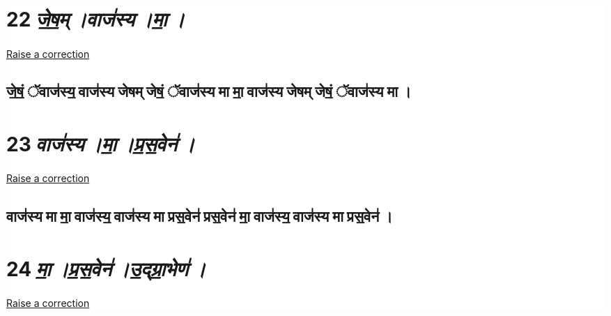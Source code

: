 
# 22  _जे॒ष॒म् ।वाज॑स्य ।मा॒ ।_ #  



 [Raise a correction](https://github.com/Lab45-RnD-5GSmartEdge/automation/issues/new?title=TS+1.6.4.2-22&body=%E0%A4%9C%E0%A5%87%E0%A5%92%E0%A4%B7%E0%A5%92%E0%A4%AE%E0%A5%8D+%E0%A5%A4%E0%A4%B5%E0%A4%BE%E0%A4%9C%E0%A5%91%E0%A4%B8%E0%A5%8D%E0%A4%AF+%E0%A5%A4%E0%A4%AE%E0%A4%BE%E0%A5%92+%E0%A5%A4%0A%0A%0A%E0%A4%9C%E0%A5%87%E0%A5%92%E0%A4%B7%E0%A4%82%E0%A5%92+%E0%A5%85%E0%A4%B5%E0%A4%BE%E0%A4%9C%E0%A5%91%E0%A4%B8%E0%A5%8D%E0%A4%AF%E0%A5%92+%E0%A4%B5%E0%A4%BE%E0%A4%9C%E0%A5%91%E0%A4%B8%E0%A5%8D%E0%A4%AF+%E0%A4%9C%E0%A5%87%E0%A4%B7%E0%A4%AE%E0%A5%8D+%E0%A4%9C%E0%A5%87%E0%A4%B7%E0%A4%82%E0%A5%92+%E0%A5%85%E0%A4%B5%E0%A4%BE%E0%A4%9C%E0%A5%91%E0%A4%B8%E0%A5%8D%E0%A4%AF+%E0%A4%AE%E0%A4%BE+%E0%A4%AE%E0%A4%BE%E0%A5%92+%E0%A4%B5%E0%A4%BE%E0%A4%9C%E0%A5%91%E0%A4%B8%E0%A5%8D%E0%A4%AF+%E0%A4%9C%E0%A5%87%E0%A4%B7%E0%A4%AE%E0%A5%8D+%E0%A4%9C%E0%A5%87%E0%A4%B7%E0%A4%82%E0%A5%92+%E0%A5%85%E0%A4%B5%E0%A4%BE%E0%A4%9C%E0%A5%91%E0%A4%B8%E0%A5%8D%E0%A4%AF+%E0%A4%AE%E0%A4%BE+%E0%A5%A4)

## जे॒षं॒ ॅवाज॑स्य॒ वाज॑स्य जेषम् जेषं॒ ॅवाज॑स्य मा मा॒ वाज॑स्य जेषम् जेषं॒ ॅवाज॑स्य मा । ##


# 23  _वाज॑स्य ।मा॒ ।प्र॒स॒वेन॑ ।_ #  



 [Raise a correction](https://github.com/Lab45-RnD-5GSmartEdge/automation/issues/new?title=TS+1.6.4.2-23&body=%E0%A4%B5%E0%A4%BE%E0%A4%9C%E0%A5%91%E0%A4%B8%E0%A5%8D%E0%A4%AF+%E0%A5%A4%E0%A4%AE%E0%A4%BE%E0%A5%92+%E0%A5%A4%E0%A4%AA%E0%A5%8D%E0%A4%B0%E0%A5%92%E0%A4%B8%E0%A5%92%E0%A4%B5%E0%A5%87%E0%A4%A8%E0%A5%91+%E0%A5%A4%0A%0A%0A%E0%A4%B5%E0%A4%BE%E0%A4%9C%E0%A5%91%E0%A4%B8%E0%A5%8D%E0%A4%AF+%E0%A4%AE%E0%A4%BE+%E0%A4%AE%E0%A4%BE%E0%A5%92+%E0%A4%B5%E0%A4%BE%E0%A4%9C%E0%A5%91%E0%A4%B8%E0%A5%8D%E0%A4%AF%E0%A5%92+%E0%A4%B5%E0%A4%BE%E0%A4%9C%E0%A5%91%E0%A4%B8%E0%A5%8D%E0%A4%AF+%E0%A4%AE%E0%A4%BE+%E0%A4%AA%E0%A5%8D%E0%A4%B0%E0%A4%B8%E0%A5%92%E0%A4%B5%E0%A5%87%E0%A4%A8%E0%A5%91+%E0%A4%AA%E0%A5%8D%E0%A4%B0%E0%A4%B8%E0%A5%92%E0%A4%B5%E0%A5%87%E0%A4%A8%E0%A5%91+%E0%A4%AE%E0%A4%BE%E0%A5%92+%E0%A4%B5%E0%A4%BE%E0%A4%9C%E0%A5%91%E0%A4%B8%E0%A5%8D%E0%A4%AF%E0%A5%92+%E0%A4%B5%E0%A4%BE%E0%A4%9C%E0%A5%91%E0%A4%B8%E0%A5%8D%E0%A4%AF+%E0%A4%AE%E0%A4%BE+%E0%A4%AA%E0%A5%8D%E0%A4%B0%E0%A4%B8%E0%A5%92%E0%A4%B5%E0%A5%87%E0%A4%A8%E0%A5%91+%E0%A5%A4)

## वाज॑स्य मा मा॒ वाज॑स्य॒ वाज॑स्य मा प्रस॒वेन॑ प्रस॒वेन॑ मा॒ वाज॑स्य॒ वाज॑स्य मा प्रस॒वेन॑ । ##


# 24  _मा॒ ।प्र॒स॒वेन॑ ।उ॒द्ग्रा॒भेण॑ ।_ #  



 [Raise a correction](https://github.com/Lab45-RnD-5GSmartEdge/automation/issues/new?title=TS+1.6.4.2-24&body=%E0%A4%AE%E0%A4%BE%E0%A5%92+%E0%A5%A4%E0%A4%AA%E0%A5%8D%E0%A4%B0%E0%A5%92%E0%A4%B8%E0%A5%92%E0%A4%B5%E0%A5%87%E0%A4%A8%E0%A5%91+%E0%A5%A4%E0%A4%89%E0%A5%92%E0%A4%A6%E0%A5%8D%E0%A4%97%E0%A5%8D%E0%A4%B0%E0%A4%BE%E0%A5%92%E0%A4%AD%E0%A5%87%E0%A4%A3%E0%A5%91+%E0%A5%A4%0A%0A%0A%E0%A4%AE%E0%A4%BE%E0%A5%92+%E0%A4%AA%E0%A5%8D%E0%A4%B0%E0%A5%92%E0%A4%B8%E0%A5%92%E0%A4%B5%E0%A5%87%E0%A4%A8%E0%A5%91+%E0%A4%AA%E0%A5%8D%E0%A4%B0%E0%A4%B8%E0%A5%92%E0%A4%B5%E0%A5%87%E0%A4%A8%E0%A5%91+%E0%A4%AE%E0%A4%BE+%E0%A4%AE%E0%A4%BE+%E0%A4%AA%E0%A5%8D%E0%A4%B0%E0%A4%B8%E0%A5%92%E0%A4%B5%E0%A5%87%E0%A4%A8%E0%A5%8B%E1%B3%9A%E0%A4%A6%E0%A5%8D%E0%A4%97%E0%A5%8D%E0%A4%B0%E0%A4%BE%E0%A5%92%E0%A4%AD%E0%A5%87+%E0%A4%A3%E0%A5%8B%E1%B3%9A%E0%A4%A6%E0%A5%8D%E0%A4%97%E0%A5%8D%E0%A4%B0%E0%A4%BE%E0%A5%92%E0%A4%AD%E0%A5%87%E0%A4%A3%E0%A5%91+%E0%A4%AA%E0%A5%8D%E0%A4%B0%E0%A4%B8%E0%A5%92%E0%A4%B5%E0%A5%87%E0%A4%A8%E0%A5%91+%E0%A4%AE%E0%A4%BE+%E0%A4%AE%E0%A4%BE+%E0%A4%AA%E0%A5%8D%E0%A4%B0%E0%A4%B8%E0%A5%92%E0%A4%B5%E0%A5%87%E0%A4%A8%E0%A5%8B%E1%B3%9A%E0%A4%A6%E0%A5%8D%E0%A4%97%E0%A5%8D%E0%A4%B0%E0%A4%BE%E0%A5%92%E0%A4%AD%E0%A5%87%E0%A4%A3%E0%A5%91+%E0%A5%A4)
